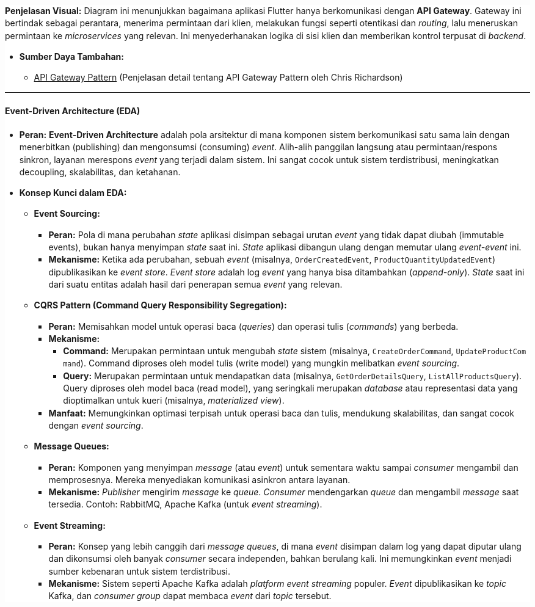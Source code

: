   **Penjelasan Visual:**
  Diagram ini menunjukkan bagaimana aplikasi Flutter hanya berkomunikasi dengan **API Gateway**. Gateway ini bertindak sebagai perantara, menerima permintaan dari klien, melakukan fungsi seperti otentikasi dan _routing_, lalu meneruskan permintaan ke _microservices_ yang relevan. Ini menyederhanakan logika di sisi klien dan memberikan kontrol terpusat di _backend_.

- **Sumber Daya Tambahan:**

  - [API Gateway Pattern](https://microservices.io/patterns/apigateway.html) (Penjelasan detail tentang API Gateway Pattern oleh Chris Richardson)

---

#### **Event-Driven Architecture (EDA)**

- **Peran:** **Event-Driven Architecture** adalah pola arsitektur di mana komponen sistem berkomunikasi satu sama lain dengan menerbitkan (publishing) dan mengonsumsi (consuming) _event_. Alih-alih panggilan langsung atau permintaan/respons sinkron, layanan merespons _event_ yang terjadi dalam sistem. Ini sangat cocok untuk sistem terdistribusi, meningkatkan decoupling, skalabilitas, dan ketahanan.

- **Konsep Kunci dalam EDA:**

  - **Event Sourcing:**

    - **Peran:** Pola di mana perubahan _state_ aplikasi disimpan sebagai urutan _event_ yang tidak dapat diubah (immutable events), bukan hanya menyimpan _state_ saat ini. _State_ aplikasi dibangun ulang dengan memutar ulang _event-event_ ini.
    - **Mekanisme:** Ketika ada perubahan, sebuah _event_ (misalnya, `OrderCreatedEvent`, `ProductQuantityUpdatedEvent`) dipublikasikan ke _event store_. _Event store_ adalah log _event_ yang hanya bisa ditambahkan (_append-only_). _State_ saat ini dari suatu entitas adalah hasil dari penerapan semua _event_ yang relevan.

  - **CQRS Pattern (Command Query Responsibility Segregation):**

    - **Peran:** Memisahkan model untuk operasi baca (_queries_) dan operasi tulis (_commands_) yang berbeda.
    - **Mekanisme:**
      - **Command:** Merupakan permintaan untuk mengubah _state_ sistem (misalnya, `CreateOrderCommand`, `UpdateProductCommand`). Command diproses oleh model tulis (write model) yang mungkin melibatkan _event sourcing_.
      - **Query:** Merupakan permintaan untuk mendapatkan data (misalnya, `GetOrderDetailsQuery`, `ListAllProductsQuery`). Query diproses oleh model baca (read model), yang seringkali merupakan _database_ atau representasi data yang dioptimalkan untuk kueri (misalnya, _materialized view_).
    - **Manfaat:** Memungkinkan optimasi terpisah untuk operasi baca dan tulis, mendukung skalabilitas, dan sangat cocok dengan _event sourcing_.

  - **Message Queues:**

    - **Peran:** Komponen yang menyimpan _message_ (atau _event_) untuk sementara waktu sampai _consumer_ mengambil dan memprosesnya. Mereka menyediakan komunikasi asinkron antara layanan.
    - **Mekanisme:** _Publisher_ mengirim _message_ ke _queue_. _Consumer_ mendengarkan _queue_ dan mengambil _message_ saat tersedia. Contoh: RabbitMQ, Apache Kafka (untuk _event streaming_).

  - **Event Streaming:**

    - **Peran:** Konsep yang lebih canggih dari _message queues_, di mana _event_ disimpan dalam log yang dapat diputar ulang dan dikonsumsi oleh banyak _consumer_ secara independen, bahkan berulang kali. Ini memungkinkan _event_ menjadi sumber kebenaran untuk sistem terdistribusi.
    - **Mekanisme:** Sistem seperti Apache Kafka adalah _platform event streaming_ populer. _Event_ dipublikasikan ke _topic_ Kafka, dan _consumer group_ dapat membaca _event_ dari _topic_ tersebut.
